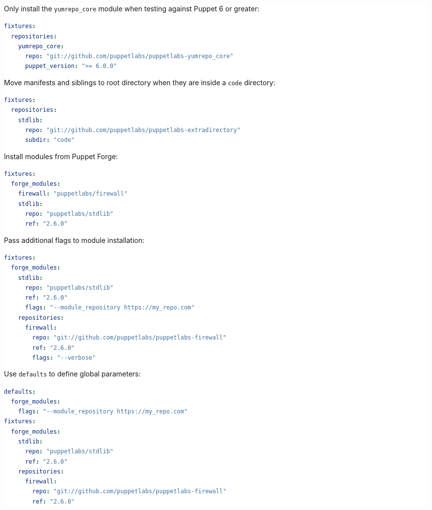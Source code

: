 Only install the `yumrepo_core` module when testing against Puppet 6 or greater:

```yaml
fixtures:
  repositories:
    yumrepo_core:
      repo: "git://github.com/puppetlabs/puppetlabs-yumrepo_core"
      puppet_version: ">= 6.0.0"
```

Move manifests and siblings to root directory when they are inside a `code` directory:

```yaml
fixtures:
  repositories:
    stdlib:
      repo: "git://github.com/puppetlabs/puppetlabs-extradirectory"
      subdir: "code"
```

Install modules from Puppet Forge:

```yaml
fixtures:
  forge_modules:
    firewall: "puppetlabs/firewall"
    stdlib:
      repo: "puppetlabs/stdlib"
      ref: "2.6.0"
```

Pass additional flags to module installation:

```yaml
fixtures:
  forge_modules:
    stdlib:
      repo: "puppetlabs/stdlib"
      ref: "2.6.0"
      flags: "--module_repository https://my_repo.com"
    repositories:
      firewall:
        repo: "git://github.com/puppetlabs/puppetlabs-firewall"
        ref: "2.6.0"
        flags: "--verbose"
```

Use `defaults` to define global parameters:

```yaml
defaults:
  forge_modules:
    flags: "--module_repository https://my_repo.com"
fixtures:
  forge_modules:
    stdlib:
      repo: "puppetlabs/stdlib"
      ref: "2.6.0"
    repositories:
      firewall:
        repo: "git://github.com/puppetlabs/puppetlabs-firewall"
        ref: "2.6.0"
```
